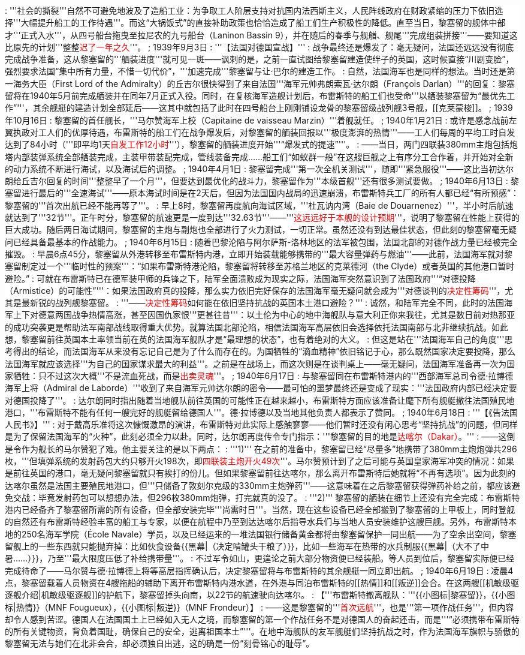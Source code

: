 : '''社会的撕裂'''自然不可避免地波及了造船工业：为争取工人阶层支持对抗国内法西斯主义，人民阵线政府在财政紧缩的压力下依旧选择'''大幅提升船工的工作待遇'''。而这“大锅饭式”的直接补助政策也恰恰造成了船工们生产积极性的降低。直至当日，黎塞留的舰体中部才'''正式入水'''，从四号船台拖曳至拉尼农的九号船台（Laninon Bassin 9），并在随后的春季与舰艏、舰尾'''完成组装拼接'''——要知道这比原先的计划'''整整<span style="color:red;">迟了一年之久</span>'''。
; 1939年9月3日
: '''【法国对德国宣战】'''
: 战争最终还是爆发了：毫无疑问，法国还远远没有彻底完成战争准备，这从黎塞留的'''舾装进度'''就可见一斑——讽刺的是，之前一直试图给黎塞留建造使绊子的英国，这时候直接“川剧变脸”，强烈要求法国“集中所有力量，不惜一切代价”，'''加速完成'''黎塞留与让·巴尔的建造工作。
: 自然，法国海军也是同样的想法。当时还是第一海务大臣（First Lord of the Admiralty）的丘吉尔很快得到了来自法国'''海军元帅弗朗索瓦·达尔朗（François Darlan）'''的回复：黎塞留将在1940年5月前完成舾装并在同年7月正式入役。同时，在复核海军造舰计划后，布雷斯特的船工们也受命'''以舾装黎塞留为“最优先工作”'''，其余舰艇的建造计划全部延后——这其中就包括了此时在四号船台上刚刚铺设龙骨的黎塞留级战列舰3号舰，[[克莱蒙梭]]。
; 1939年10月16日
: 黎塞留的首任舰长，'''马尔赞海军上校（Capitaine de vaisseau Marzin）'''着舰就任。
; 1940年1月21日
: 或许是感念战前左翼执政对工人们的优厚待遇，布雷斯特的船工们在战争爆发后，对黎塞留的舾装回报以'''极度澎湃的热情'''——工人们每周的平均工时自发达到了84小时（'''即平均1天<span style="color:red;">自发工作12小时</span>'''），黎塞留的舾装进度开始'''“爆发式的提速”'''。
: ——当日，两门四联装380mm主炮包括炮塔内部装弹系统全部舾装完成，主装甲带装配完成，管线装备完成……船工们“如蚁群一般”在这艘巨舰之上有序分工合作着，并开始对全新的动力系统不断进行海试，以及海试后的调整。
; 1940年4月1日
: 黎塞留完成'''第一次全机关测试'''，随即'''紧急服役'''——这比当初达尔朗给丘吉尔回复的时间'''整整早了一个月'''，但要达到最优化的战斗力，黎塞留作为'''本级首舰'''还有很多测试要做。
; 1940年6月13日
: 黎塞留进行最后的'''全速海试'''——原本海试时间是在2天后，但因为法国国内战局的迅速崩溃，布雷斯特兵工厂的所有人都已经“有所预感”：黎塞留的'''首次出航已经不能再等了'''。
: 早上8时，黎塞留再度航向海试区域，'''杜瓦讷内湾（Baie de Douarnenez）'''，半小时后航速就达到了'''32节'''。正午时分，黎塞留的航速更是一度到达'''32.63节'''——'''<span style="color:red;">这远远好于本舰的设计预期</span>'''，说明了黎塞留在性能上获得的巨大成功。随后两日海试期间，黎塞留的主炮与副炮也全部进行了火力测试，一切正常。虽然还没有到达最佳状态，但此刻的黎塞留毫无疑问已经具备最基本的作战能力。
; 1940年6月15日
: 随着巴黎沦陷与阿尔萨斯-洛林地区的法军被包围，法国北部的对德作战力量已经被完全摧毁。
: 早晨6点45分，黎塞留从外港转移至布雷斯特内港，立即开始装载能够携带的'''最大容量弹药与燃油'''——此前，法国海军就对黎塞留制定过一个'''临时性的预案'''：“如果布雷斯特港沦陷，黎塞留将转移至苏格兰地区的克莱德河（the Clyde）或者英国的其他港口暂时避险。”
: 可就在布雷斯特已在德军装甲师的兵锋之下，陆军全面溃败成为现实之际，法国海军突然意识到了法国政府'''“对德投降（Armistice）的可能性”'''：如果法国政府真的投降，那么实力依旧完好保存的法国海军毫无疑问就会成为'''对德谈判的<span style="color:red;">决定性筹码</span>'''，尤其是最新锐的战列舰黎塞留。
: '''——<span style="color:red;">决定性筹码</span>如何能在依旧坚持抗战的英国本土港口避险？'''
: 诚然，和陆军完全不同，此时的法国海军上下对德意两国战争热情高涨，甚至因国仇家恨'''更甚往昔'''：以土伦为中心的地中海舰队与意大利正你来我往，尤其是数日前对热那亚的成功突袭更是帮助法军南部战线取得重大优势。就算法国北部沦陷，相信法国海军高层依旧会选择依托法国南部与北非继续抗战。如此想，黎塞留前往英国本土率领当前在英的法国海军舰队才是“最理想的状态”，也有着绝对的大义。
: 但这是站在'''法国海军自己的角度'''思考得出的结论，而法国海军从来没有忘记自己是为了什么而存在的。为国牺牲的“滴血精神”依旧铭记于心，那么既然国家决定要投降，那么法国海军就应该选择'''为自己的国家谋求最大的利益'''。之前是在战场上，而这次则是在谈判桌上——毫无疑问，法国海军准备再一次为国家牺牲：只不过这次大概'''不是流血死战，而是<span style="color:red;">出卖灵魂</span>'''。
; 1940年6月17日
: 与黎塞留同在布雷斯特港内的'''西部海军总司令德·拉博德海军上将（Admiral de Laborde）'''收到了来自海军元帅达尔朗的密令——最可怕的噩梦最终还是变成了现实：'''法国政府内部已经决定要对德国投降了'''。
: 达尔朗同时指出随着当地舰队前往英国的可能性正在越来越小，布雷斯特方面应该准备让麾下所有舰艇撤往法国殖民地港口，'''布雷斯特不能有任何一艘完好的舰艇留给德国人'''。德·拉博德以及当地其他负责人都表示了赞同。
; 1940年6月18日
: '''【《告法国人民书》】'''
: 对于戴高乐准将这次慷慨激昂的演讲，布雷斯特对此实际上感触寥寥——他们暂时还没有闲心思考“坚持抗战”的问题，但同样是为了保留法国海军的“火种”，此刻必须全力以赴。同时，达尔朗再度传令专门指示：'''黎塞留的目的地是<span style="color:red;">达喀尔（Dakar）</span>。'''
: ——这倒是令作为舰长的马尔赞犯了难。他主要关注的是以下两点：
: '''1)''' 在之前的准备中，黎塞留已经“尽量多”地携带了380mm主炮炮弹共296枚，'''但填弹系统的发射药包大约只够开火198次，即<span style="color:red;">四联装主炮开火49次</span>'''。马尔赞预计到了之后可能与英国皇家海军冲突的情况：如果是前往英国的港口，毫无疑问黎塞留就只有挨打的份儿。但如果黎塞留前往达喀尔，那么离开布雷斯特后她就将“不再有选项”。因为此刻的达喀尔虽然是法国主要殖民地港口，但'''只储备了敦刻尔克级的330mm主炮弹药'''——这意味着在之后黎塞留获得弹药补给之前，都应该避免交战：毕竟发射药包可以想想办法，但296枚380mm炮弹，打完就真的没了。
: '''2)''' 黎塞留的舾装在细节上还没有完全完成：布雷斯特港内已经备齐了黎塞留所需的所有设备，但全部安装完毕'''尚需时日'''。当然，现在这些设备已经全部搬到了黎塞留的上甲板上，同时登舰的自然还有布雷斯特经验丰富的船工与专家，以便在航程中乃至到达达喀尔后指导水兵们与当地人员安装维护这艘巨舰。另外，布雷斯特本地的250名海军学院（École Navale）学员，以及已经运来的一堆法国银行储备黄金都将由黎塞留保护一同出航——为了空余出空间，黎塞留舰上的一些东西就只能抛弃掉：比如伙食设备{{黑幕|（决定啃罐头干粮了）}}，比如一些海军在热带的水兵制服{{黑幕|（大不了中暑……）}}，乃至'''最大限度压低了补给携带量'''。
: 不过军令如山，更遑论之前大部分物资便已经装船。等人员到位后，黎塞留实际便已经完成待命了——马尔赞与德·拉博德上将等高层指挥确认后，决定黎塞留将与布雷斯特的其余舰艇一同立即出航。
; 1940年6月19日
: 凌晨4点，黎塞留载着人员物资在4艘拖船的辅助下离开布雷斯特内港水道，在外港与同泊布雷斯特的[[热情]]和[[叛逆]]会合。在这两艘[[机敏级驱逐舰介绍|机敏级驱逐舰]]的护航下，黎塞留掉头向南，以22节的航速驶向达喀尔。
: 【'''布雷斯特撤离舰队：'''{{小图标|黎塞留}}，{{小图标|热情}}（MNF Fougueux），{{小图标|叛逆}}（MNF Frondeur）】
: ——这是黎塞留的'''<span style="color:red;">首次远航</span>'''，也是'''第一项作战任务'''，但内容却令人感到苦涩。德国人在法国国土上已经如入无人之境，而黎塞留的第一个作战任务不是对德国人的奋起还击，而是'''“必须携带布雷斯特的所有关键物资，背负着国耻，确保自己的安全，逃离祖国本土”'''。在地中海舰队的友军舰艇们坚持抗战之时，作为法国海军旗帜与骄傲的黎塞留无法与她们在北非会合，却必须独自出逃，这的确是一份“刻骨铭心的耻辱”。